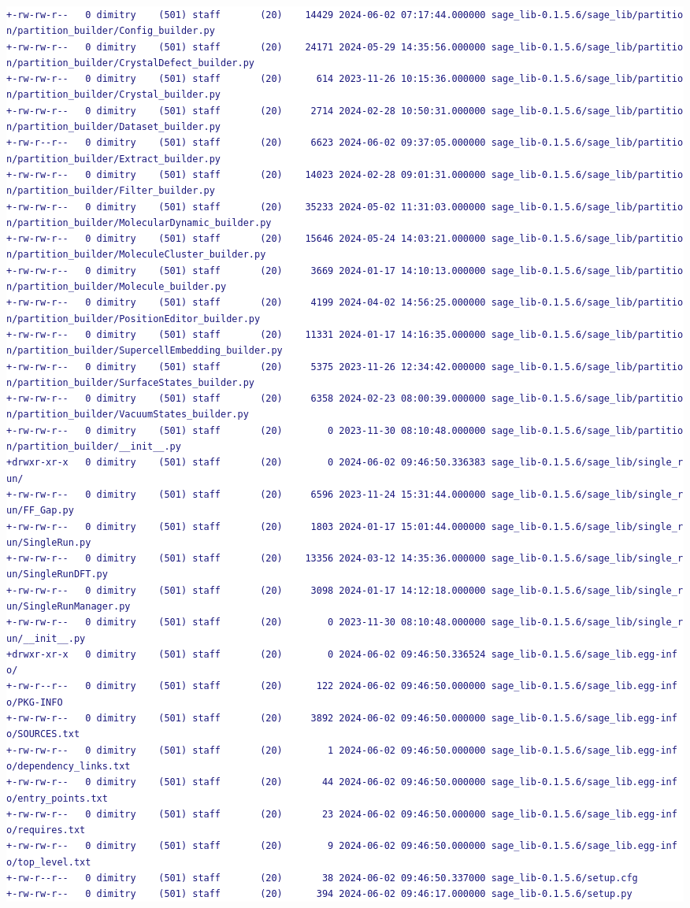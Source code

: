 ```diff
+-rw-rw-r--   0 dimitry    (501) staff       (20)    14429 2024-06-02 07:17:44.000000 sage_lib-0.1.5.6/sage_lib/partition/partition_builder/Config_builder.py
+-rw-rw-r--   0 dimitry    (501) staff       (20)    24171 2024-05-29 14:35:56.000000 sage_lib-0.1.5.6/sage_lib/partition/partition_builder/CrystalDefect_builder.py
+-rw-rw-r--   0 dimitry    (501) staff       (20)      614 2023-11-26 10:15:36.000000 sage_lib-0.1.5.6/sage_lib/partition/partition_builder/Crystal_builder.py
+-rw-rw-r--   0 dimitry    (501) staff       (20)     2714 2024-02-28 10:50:31.000000 sage_lib-0.1.5.6/sage_lib/partition/partition_builder/Dataset_builder.py
+-rw-r--r--   0 dimitry    (501) staff       (20)     6623 2024-06-02 09:37:05.000000 sage_lib-0.1.5.6/sage_lib/partition/partition_builder/Extract_builder.py
+-rw-rw-r--   0 dimitry    (501) staff       (20)    14023 2024-02-28 09:01:31.000000 sage_lib-0.1.5.6/sage_lib/partition/partition_builder/Filter_builder.py
+-rw-rw-r--   0 dimitry    (501) staff       (20)    35233 2024-05-02 11:31:03.000000 sage_lib-0.1.5.6/sage_lib/partition/partition_builder/MolecularDynamic_builder.py
+-rw-rw-r--   0 dimitry    (501) staff       (20)    15646 2024-05-24 14:03:21.000000 sage_lib-0.1.5.6/sage_lib/partition/partition_builder/MoleculeCluster_builder.py
+-rw-rw-r--   0 dimitry    (501) staff       (20)     3669 2024-01-17 14:10:13.000000 sage_lib-0.1.5.6/sage_lib/partition/partition_builder/Molecule_builder.py
+-rw-rw-r--   0 dimitry    (501) staff       (20)     4199 2024-04-02 14:56:25.000000 sage_lib-0.1.5.6/sage_lib/partition/partition_builder/PositionEditor_builder.py
+-rw-rw-r--   0 dimitry    (501) staff       (20)    11331 2024-01-17 14:16:35.000000 sage_lib-0.1.5.6/sage_lib/partition/partition_builder/SupercellEmbedding_builder.py
+-rw-rw-r--   0 dimitry    (501) staff       (20)     5375 2023-11-26 12:34:42.000000 sage_lib-0.1.5.6/sage_lib/partition/partition_builder/SurfaceStates_builder.py
+-rw-rw-r--   0 dimitry    (501) staff       (20)     6358 2024-02-23 08:00:39.000000 sage_lib-0.1.5.6/sage_lib/partition/partition_builder/VacuumStates_builder.py
+-rw-rw-r--   0 dimitry    (501) staff       (20)        0 2023-11-30 08:10:48.000000 sage_lib-0.1.5.6/sage_lib/partition/partition_builder/__init__.py
+drwxr-xr-x   0 dimitry    (501) staff       (20)        0 2024-06-02 09:46:50.336383 sage_lib-0.1.5.6/sage_lib/single_run/
+-rw-rw-r--   0 dimitry    (501) staff       (20)     6596 2023-11-24 15:31:44.000000 sage_lib-0.1.5.6/sage_lib/single_run/FF_Gap.py
+-rw-rw-r--   0 dimitry    (501) staff       (20)     1803 2024-01-17 15:01:44.000000 sage_lib-0.1.5.6/sage_lib/single_run/SingleRun.py
+-rw-rw-r--   0 dimitry    (501) staff       (20)    13356 2024-03-12 14:35:36.000000 sage_lib-0.1.5.6/sage_lib/single_run/SingleRunDFT.py
+-rw-rw-r--   0 dimitry    (501) staff       (20)     3098 2024-01-17 14:12:18.000000 sage_lib-0.1.5.6/sage_lib/single_run/SingleRunManager.py
+-rw-rw-r--   0 dimitry    (501) staff       (20)        0 2023-11-30 08:10:48.000000 sage_lib-0.1.5.6/sage_lib/single_run/__init__.py
+drwxr-xr-x   0 dimitry    (501) staff       (20)        0 2024-06-02 09:46:50.336524 sage_lib-0.1.5.6/sage_lib.egg-info/
+-rw-r--r--   0 dimitry    (501) staff       (20)      122 2024-06-02 09:46:50.000000 sage_lib-0.1.5.6/sage_lib.egg-info/PKG-INFO
+-rw-rw-r--   0 dimitry    (501) staff       (20)     3892 2024-06-02 09:46:50.000000 sage_lib-0.1.5.6/sage_lib.egg-info/SOURCES.txt
+-rw-rw-r--   0 dimitry    (501) staff       (20)        1 2024-06-02 09:46:50.000000 sage_lib-0.1.5.6/sage_lib.egg-info/dependency_links.txt
+-rw-rw-r--   0 dimitry    (501) staff       (20)       44 2024-06-02 09:46:50.000000 sage_lib-0.1.5.6/sage_lib.egg-info/entry_points.txt
+-rw-rw-r--   0 dimitry    (501) staff       (20)       23 2024-06-02 09:46:50.000000 sage_lib-0.1.5.6/sage_lib.egg-info/requires.txt
+-rw-rw-r--   0 dimitry    (501) staff       (20)        9 2024-06-02 09:46:50.000000 sage_lib-0.1.5.6/sage_lib.egg-info/top_level.txt
+-rw-r--r--   0 dimitry    (501) staff       (20)       38 2024-06-02 09:46:50.337000 sage_lib-0.1.5.6/setup.cfg
+-rw-rw-r--   0 dimitry    (501) staff       (20)      394 2024-06-02 09:46:17.000000 sage_lib-0.1.5.6/setup.py
```
